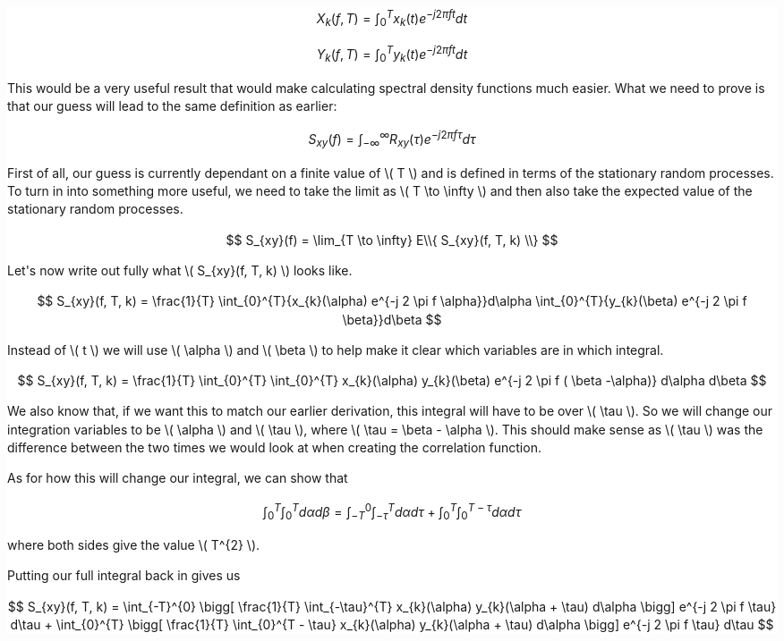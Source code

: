 $$
    X_{k}(f, T) = \int_{0}^{T}{x_{k}(t) e^{-j 2 \pi f t}}dt
$$

$$
    Y_{k}(f, T) = \int_{0}^{T}{y_{k}(t) e^{-j 2 \pi f t}}dt
$$

This would be a very useful result that would make calculating spectral density functions much easier. What we need to prove is that our guess will lead to the same definition as earlier:

$$
    S_{xy}(f) = \int_{-\infty}^{\infty}{R_{xy}(\tau) e^{-j 2 \pi f \tau}} d\tau
$$

First of all, our guess is currently dependant on a finite value of \\( T \\) and is defined in terms of the stationary random processes. To turn in into something more useful, we need to take the limit as \\( T \to \infty \\) and then also take the expected value of the stationary random processes.

$$
    S_{xy}(f) = \lim_{T \to \infty} E\\{ S_{xy}(f, T, k) \\}
$$

Let's now write out fully what \\( S_{xy}(f, T, k) \\) looks like.

$$
    S_{xy}(f, T, k) = \frac{1}{T} \int_{0}^{T}{x_{k}(\alpha) e^{-j 2 \pi f \alpha}}d\alpha \int_{0}^{T}{y_{k}(\beta) e^{-j 2 \pi f \beta}}d\beta
$$
 
Instead of \\( t \\) we will use \\( \alpha \\) and \\( \beta \\) to help make it clear which variables are in which integral.

$$
    S_{xy}(f, T, k) = \frac{1}{T} \int_{0}^{T} \int_{0}^{T} x_{k}(\alpha) y_{k}(\beta) e^{-j 2 \pi f ( \beta -\alpha)} d\alpha d\beta
$$

We also know that, if we want this to match our earlier derivation, this integral will have to be over \\( \tau \\). So we will change our integration variables to be \\( \alpha \\) and \\( \tau \\), where \\( \tau = \beta - \alpha \\). This should make sense as \\( \tau \\) was the difference between the two times we would look at when creating the correlation function.

As for how this will change our integral, we can show that

$$
    \int_{0}^{T} \int_{0}^{T} d\alpha d\beta = \int_{-T}^{0} \int_{-\tau}^{T} d\alpha d\tau + \int_{0}^{T} \int_{0}^{T - \tau} d\alpha d\tau
$$

where both sides give the value \\( T^{2} \\).

Putting our full integral back in gives us

$$
    S_{xy}(f, T, k) = \int_{-T}^{0} \bigg[ \frac{1}{T} \int_{-\tau}^{T} x_{k}(\alpha) y_{k}(\alpha + \tau) d\alpha \bigg] e^{-j 2 \pi f \tau} d\tau
    + \int_{0}^{T} \bigg[ \frac{1}{T} \int_{0}^{T - \tau} x_{k}(\alpha) y_{k}(\alpha + \tau) d\alpha \bigg] e^{-j 2 \pi f \tau} d\tau
$$
